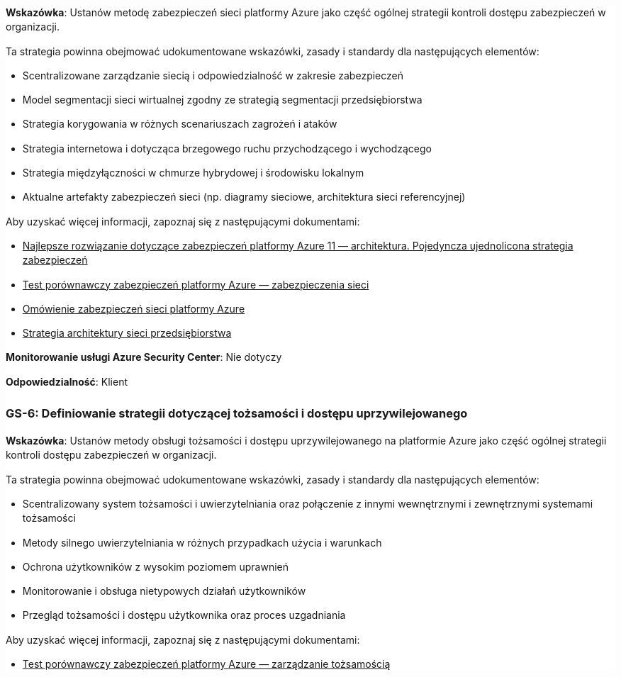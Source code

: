 **Wskazówka**: Ustanów metodę zabezpieczeń sieci platformy Azure jako część ogólnej strategii kontroli dostępu zabezpieczeń w organizacji.  

Ta strategia powinna obejmować udokumentowane wskazówki, zasady i standardy dla następujących elementów: 

-   Scentralizowane zarządzanie siecią i odpowiedzialność w zakresie zabezpieczeń

-   Model segmentacji sieci wirtualnej zgodny ze strategią segmentacji przedsiębiorstwa

-   Strategia korygowania w różnych scenariuszach zagrożeń i ataków

-   Strategia internetowa i dotycząca brzegowego ruchu przychodzącego i wychodzącego

-   Strategia międzyłączności w chmurze hybrydowej i środowisku lokalnym

-   Aktualne artefakty zabezpieczeń sieci (np. diagramy sieciowe, architektura sieci referencyjnej)

Aby uzyskać więcej informacji, zapoznaj się z następującymi dokumentami:
- [Najlepsze rozwiązanie dotyczące zabezpieczeń platformy Azure 11 — architektura. Pojedyncza ujednolicona strategia zabezpieczeń](/azure/cloud-adoption-framework/security/security-top-10#11-architecture-establish-a-single-unified-security-strategy)

- [Test porównawczy zabezpieczeń platformy Azure — zabezpieczenia sieci](../security/benchmarks/security-controls-v2-network-security.md)

- [Omówienie zabezpieczeń sieci platformy Azure](../security/fundamentals/network-overview.md)

- [Strategia architektury sieci przedsiębiorstwa](/azure/cloud-adoption-framework/ready/enterprise-scale/architecture)

**Monitorowanie usługi Azure Security Center**: Nie dotyczy

**Odpowiedzialność**: Klient

### <a name="gs-6-define-identity-and-privileged-access-strategy"></a>GS-6: Definiowanie strategii dotyczącej tożsamości i dostępu uprzywilejowanego

**Wskazówka**: Ustanów metody obsługi tożsamości i dostępu uprzywilejowanego na platformie Azure jako część ogólnej strategii kontroli dostępu zabezpieczeń w organizacji.  

Ta strategia powinna obejmować udokumentowane wskazówki, zasady i standardy dla następujących elementów: 

-   Scentralizowany system tożsamości i uwierzytelniania oraz połączenie z innymi wewnętrznymi i zewnętrznymi systemami tożsamości

-   Metody silnego uwierzytelniania w różnych przypadkach użycia i warunkach

-   Ochrona użytkowników z wysokim poziomem uprawnień

-   Monitorowanie i obsługa nietypowych działań użytkowników  

-   Przegląd tożsamości i dostępu użytkownika oraz proces uzgadniania

Aby uzyskać więcej informacji, zapoznaj się z następującymi dokumentami:

- [Test porównawczy zabezpieczeń platformy Azure — zarządzanie tożsamością](../security/benchmarks/security-controls-v2-identity-management.md)
